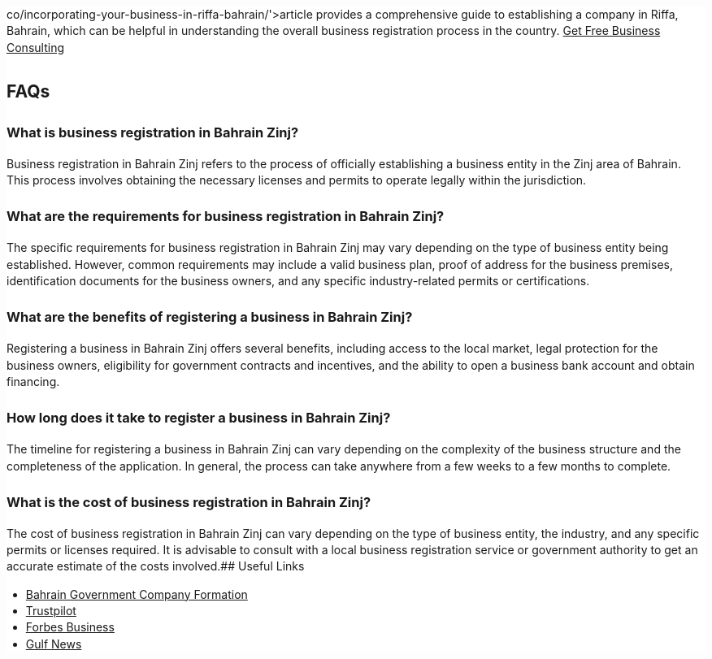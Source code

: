 co/incorporating-your-business-in-riffa-bahrain/'>article
provides a comprehensive guide to establishing a company in Riffa, Bahrain, which can be helpful in understanding the overall business registration process in the country.
[Get Free Business Consulting](https://keylinkbh.com/)

FAQs
----

### What is business registration in Bahrain Zinj?

Business registration in Bahrain Zinj refers to the process of officially establishing a business entity in the Zinj area of Bahrain. This process involves obtaining the necessary licenses and permits to operate legally within the jurisdiction.

### What are the requirements for business registration in Bahrain Zinj?

The specific requirements for business registration in Bahrain Zinj may vary depending on the type of business entity being established. However, common requirements may include a valid business plan, proof of address for the business premises, identification documents for the business owners, and any specific industry-related permits or certifications.

### What are the benefits of registering a business in Bahrain Zinj?

Registering a business in Bahrain Zinj offers several benefits, including access to the local market, legal protection for the business owners, eligibility for government contracts and incentives, and the ability to open a business bank account and obtain financing.

### How long does it take to register a business in Bahrain Zinj?

The timeline for registering a business in Bahrain Zinj can vary depending on the complexity of the business structure and the completeness of the application. In general, the process can take anywhere from a few weeks to a few months to complete.

### What is the cost of business registration in Bahrain Zinj?

The cost of business registration in Bahrain Zinj can vary depending on the type of business entity, the industry, and any specific permits or licenses required. It is advisable to consult with a local business registration service or government authority to get an accurate estimate of the costs involved.## Useful Links
- [Bahrain Government Company Formation](https://www.sijilat.bh/setupyourbusiness.aspx)
- [Trustpilot](https://www.trustpilot.com/)
- [Forbes Business](https://www.forbes.com/business/)
- [Gulf News](https://gulfnews.com/)

